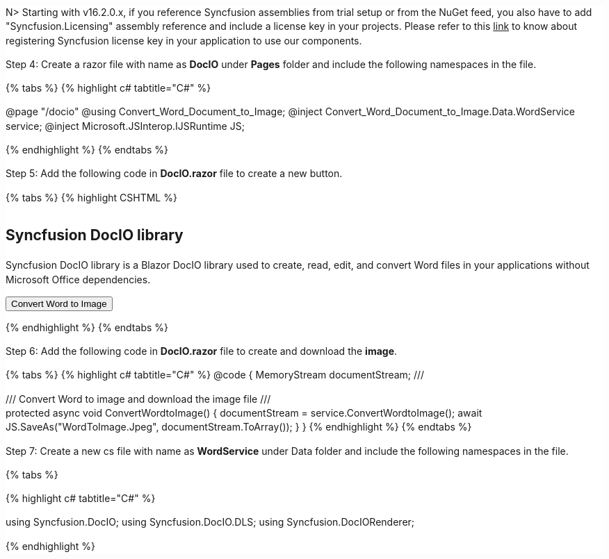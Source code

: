 N> Starting with v16.2.0.x, if you reference Syncfusion assemblies from trial setup or from the NuGet feed, you also have to add "Syncfusion.Licensing" assembly reference and include a license key in your projects. Please refer to this [link](https://help.syncfusion.com/common/essential-studio/licensing/overview) to know about registering Syncfusion license key in your application to use our components.

Step 4: Create a razor file with name as **DocIO** under **Pages** folder and include the following namespaces in the file.

{% tabs %}
{% highlight c# tabtitle="C#" %}

@page "/docio"
@using Convert_Word_Document_to_Image;
@inject Convert_Word_Document_to_Image.Data.WordService service;
@inject Microsoft.JSInterop.IJSRuntime JS;

{% endhighlight %}
{% endtabs %}

Step 5: Add the following code in **DocIO.razor** file to create a new button.

{% tabs %}
{% highlight CSHTML %}

<h2>Syncfusion DocIO library </h2>
<p>Syncfusion DocIO library is a Blazor DocIO library used to create, read, edit, and convert Word files in your applications without Microsoft Office dependencies.</p>
<button class="btn btn-primary" @onclick="@ConvertWordtoImage">Convert Word to Image</button>

{% endhighlight %}
{% endtabs %}

Step 6: Add the following code in **DocIO.razor** file to create and download the **image**.

{% tabs %}
{% highlight c# tabtitle="C#" %}
@code {
    MemoryStream documentStream;
    /// <summary>
    /// Convert Word to image and download the image file
    /// </summary>
    protected async void ConvertWordtoImage()
    {
        documentStream = service.ConvertWordtoImage();
        await JS.SaveAs("WordToImage.Jpeg", documentStream.ToArray());
    }
}
{% endhighlight %}
{% endtabs %}

Step 7: Create a new cs file with name as **WordService** under Data folder and include the following namespaces in the file.

{% tabs %}

{% highlight c# tabtitle="C#" %}

using Syncfusion.DocIO;
using Syncfusion.DocIO.DLS;
using Syncfusion.DocIORenderer;

{% endhighlight %}
